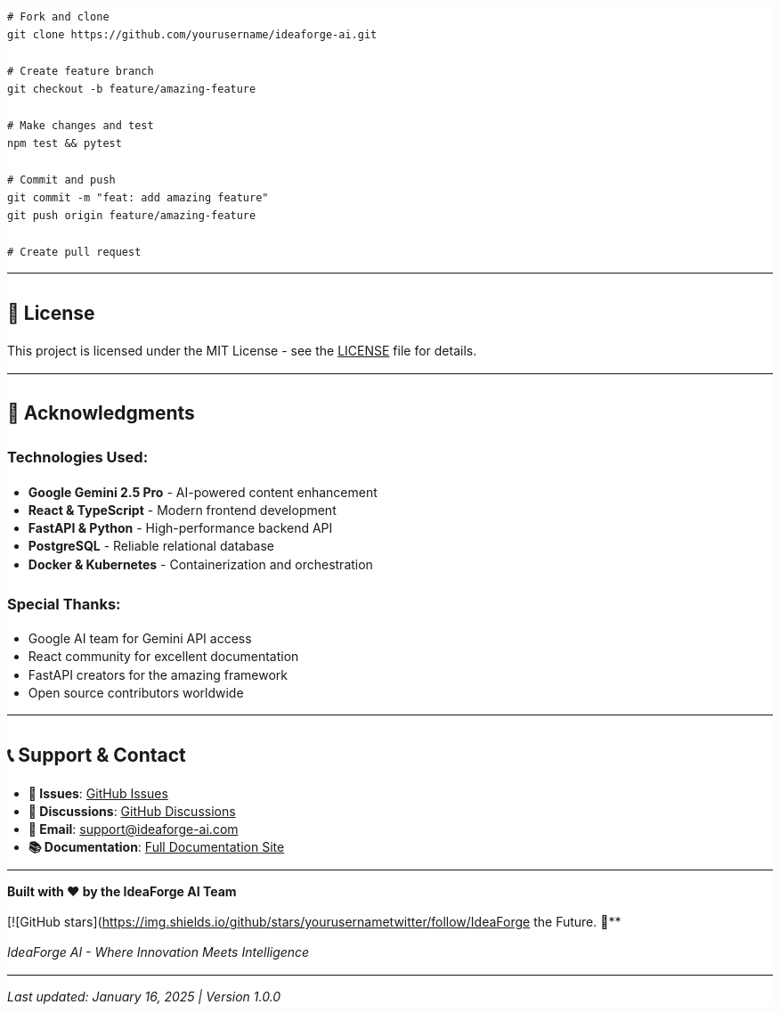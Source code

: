 ```
# Fork and clone
git clone https://github.com/yourusername/ideaforge-ai.git

# Create feature branch  
git checkout -b feature/amazing-feature

# Make changes and test
npm test && pytest

# Commit and push
git commit -m "feat: add amazing feature"
git push origin feature/amazing-feature

# Create pull request
```

***

## 📄 **License**

This project is licensed under the MIT License - see the [LICENSE](LICENSE) file for details.

***

## 🙏 **Acknowledgments**

### **Technologies Used:**
- **Google Gemini 2.5 Pro** - AI-powered content enhancement
- **React & TypeScript** - Modern frontend development
- **FastAPI & Python** - High-performance backend API
- **PostgreSQL** - Reliable relational database
- **Docker & Kubernetes** - Containerization and orchestration

### **Special Thanks:**
- Google AI team for Gemini API access
- React community for excellent documentation
- FastAPI creators for the amazing framework
- Open source contributors worldwide

***

## 📞 **Support & Contact**

- **🐛 Issues**: [GitHub Issues](https://github.com/yourusername/ideaforge-ai/issues)
- **💬 Discussions**: [GitHub Discussions](https://github.com/yourusername/ideaforge-ai/discussions)
- **📧 Email**: support@ideaforge-ai.com
- **📚 Documentation**: [Full Documentation Site](https://docs.ideaforge-ai.com)

***



**Built with ❤️ by the IdeaForge AI Team**

[![GitHub stars](https://img.shields.io/github/stars/yourusernametwitter/follow/IdeaForge the Future. 🚀**

*IdeaForge AI - Where Innovation Meets Intelligence*



***

*Last updated: January 16, 2025 | Version 1.0.0*
